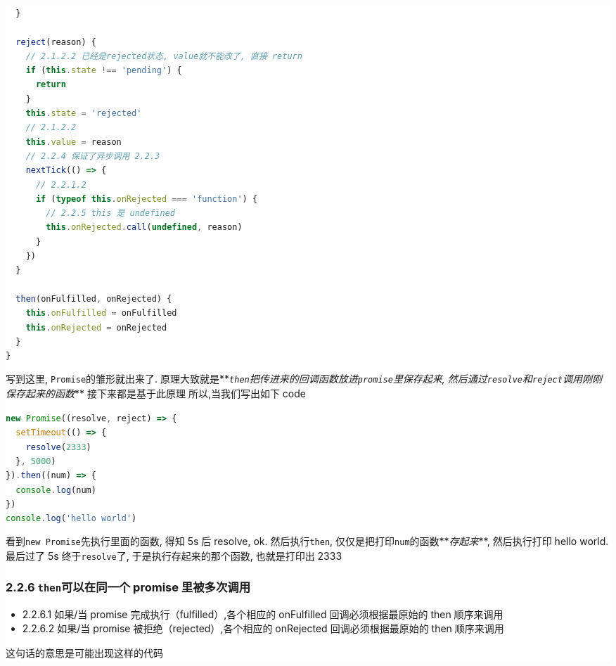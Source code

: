 ```javascript
  }

  reject(reason) {
    // 2.1.2.2 已经是rejected状态, value就不能改了, 直接 return
    if (this.state !== 'pending') {
      return
    }
    this.state = 'rejected'
    // 2.1.2.2
    this.value = reason
    // 2.2.4 保证了异步调用 2.2.3
    nextTick(() => {
      // 2.2.1.2
      if (typeof this.onRejected === 'function') {
        // 2.2.5 this 是 undefined
        this.onRejected.call(undefined, reason)
      }
    })
  }

  then(onFulfilled, onRejected) {
    this.onFulfilled = onFulfilled
    this.onRejected = onRejected
  }
}
```

写到这里, `Promise`的雏形就出来了.
原理大致就是**_`then`把传进来的回调函数放进`promise`里保存起来, 然后通过`resolve`和`reject`调用刚刚保存起来的函数_**
接下来都是基于此原理
所以,当我们写出如下 code

```javascript
new Promise((resolve, reject) => {
  setTimeout(() => {
    resolve(2333)
  }, 5000)
}).then((num) => {
  console.log(num)
})
console.log('hello world')
```

看到`new Promise`先执行里面的函数, 得知 5s 后 resolve, ok. 然后执行`then`, 仅仅是把打印`num`的函数**_存起来_**, 然后执行打印 hello world. 最后过了 5s 终于`resolve`了, 于是执行存起来的那个函数, 也就是打印出 2333

### 2.2.6 `then`可以在同一个 promise 里被多次调用

- 2.2.6.1 如果/当 promise 完成执行（fulfilled）,各个相应的 onFulfilled 回调必须根据最原始的 then 顺序来调用
- 2.2.6.2 如果/当 promise 被拒绝（rejected）,各个相应的 onRejected 回调必须根据最原始的 then 顺序来调用

这句话的意思是可能出现这样的代码
